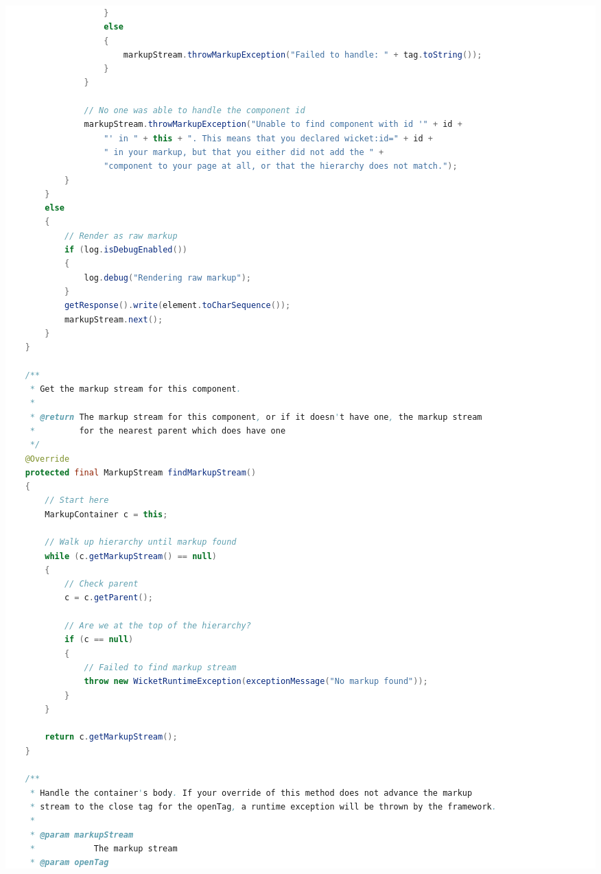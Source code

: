 ```java
					}
					else
					{
						markupStream.throwMarkupException("Failed to handle: " + tag.toString());
					}
				}

				// No one was able to handle the component id
				markupStream.throwMarkupException("Unable to find component with id '" + id +
					"' in " + this + ". This means that you declared wicket:id=" + id +
					" in your markup, but that you either did not add the " +
					"component to your page at all, or that the hierarchy does not match.");
			}
		}
		else
		{
			// Render as raw markup
			if (log.isDebugEnabled())
			{
				log.debug("Rendering raw markup");
			}
			getResponse().write(element.toCharSequence());
			markupStream.next();
		}
	}

	/**
	 * Get the markup stream for this component.
	 * 
	 * @return The markup stream for this component, or if it doesn't have one, the markup stream
	 *         for the nearest parent which does have one
	 */
	@Override
	protected final MarkupStream findMarkupStream()
	{
		// Start here
		MarkupContainer c = this;

		// Walk up hierarchy until markup found
		while (c.getMarkupStream() == null)
		{
			// Check parent
			c = c.getParent();

			// Are we at the top of the hierarchy?
			if (c == null)
			{
				// Failed to find markup stream
				throw new WicketRuntimeException(exceptionMessage("No markup found"));
			}
		}

		return c.getMarkupStream();
	}

	/**
	 * Handle the container's body. If your override of this method does not advance the markup
	 * stream to the close tag for the openTag, a runtime exception will be thrown by the framework.
	 * 
	 * @param markupStream
	 *            The markup stream
	 * @param openTag
```